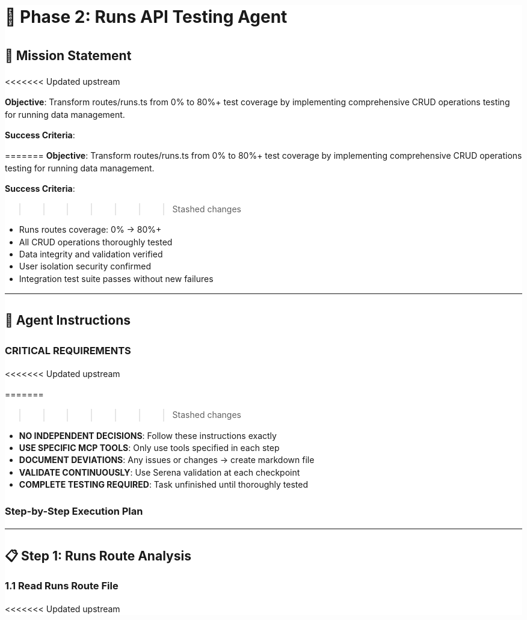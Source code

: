# 🏃 Phase 2: Runs API Testing Agent

## 🎯 Mission Statement

<<<<<<< Updated upstream

**Objective**: Transform routes/runs.ts from 0% to 80%+ test coverage by implementing comprehensive CRUD operations testing for running data management.

**Success Criteria**:

=======
**Objective**: Transform routes/runs.ts from 0% to 80%+ test coverage by implementing comprehensive CRUD operations testing for running data management.

**Success Criteria**:

> > > > > > > Stashed changes

- Runs routes coverage: 0% → 80%+
- All CRUD operations thoroughly tested
- Data integrity and validation verified
- User isolation security confirmed
- Integration test suite passes without new failures

---

## 🚀 Agent Instructions

### **CRITICAL REQUIREMENTS**

<<<<<<< Updated upstream

=======

> > > > > > > Stashed changes

- **NO INDEPENDENT DECISIONS**: Follow these instructions exactly
- **USE SPECIFIC MCP TOOLS**: Only use tools specified in each step
- **DOCUMENT DEVIATIONS**: Any issues or changes → create markdown file
- **VALIDATE CONTINUOUSLY**: Use Serena validation at each checkpoint
- **COMPLETE TESTING REQUIRED**: Task unfinished until thoroughly tested

### **Step-by-Step Execution Plan**

---

## 📋 Step 1: Runs Route Analysis

### **1.1 Read Runs Route File**

<<<<<<< Updated upstream
